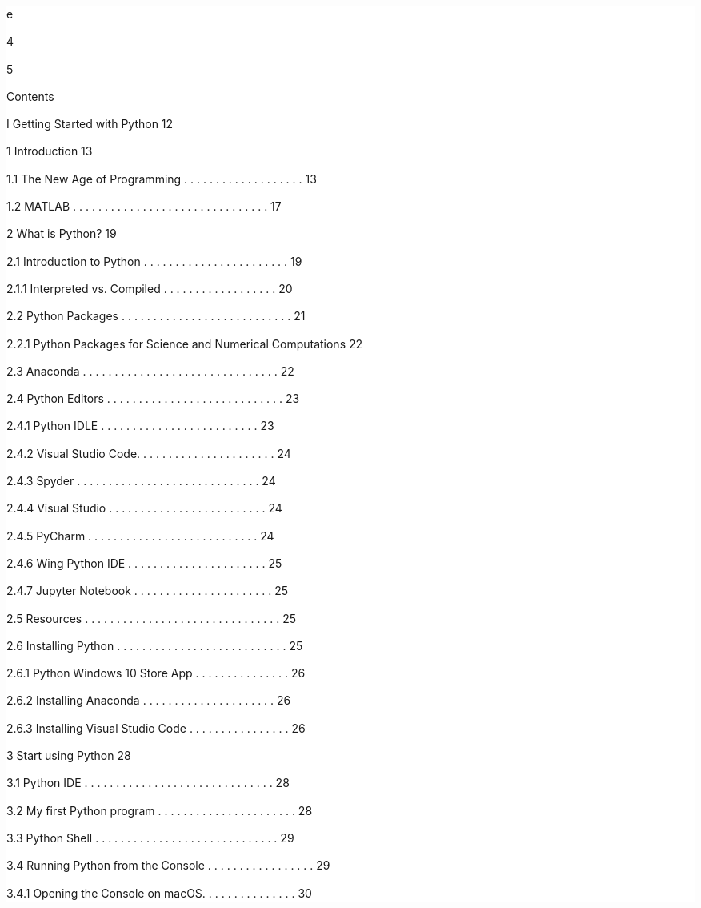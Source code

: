 e

4

5

Contents

I Getting Started with Python 12

1 Introduction 13

1.1 The New Age of Programming . . . . . . . . . . . . . . . . . . . 13

1.2 MATLAB . . . . . . . . . . . . . . . . . . . . . . . . . . . . . . . 17

2 What is Python? 19

2.1 Introduction to Python . . . . . . . . . . . . . . . . . . . . . . . 19

2.1.1 Interpreted vs. Compiled . . . . . . . . . . . . . . . . . . 20

2.2 Python Packages . . . . . . . . . . . . . . . . . . . . . . . . . . . 21

2.2.1 Python Packages for Science and Numerical Computations 22

2.3 Anaconda . . . . . . . . . . . . . . . . . . . . . . . . . . . . . . . 22

2.4 Python Editors . . . . . . . . . . . . . . . . . . . . . . . . . . . . 23

2.4.1 Python IDLE . . . . . . . . . . . . . . . . . . . . . . . . . 23

2.4.2 Visual Studio Code. . . . . . . . . . . . . . . . . . . . . . 24

2.4.3 Spyder . . . . . . . . . . . . . . . . . . . . . . . . . . . . . 24

2.4.4 Visual Studio . . . . . . . . . . . . . . . . . . . . . . . . . 24

2.4.5 PyCharm . . . . . . . . . . . . . . . . . . . . . . . . . . . 24

2.4.6 Wing Python IDE . . . . . . . . . . . . . . . . . . . . . . 25

2.4.7 Jupyter Notebook . . . . . . . . . . . . . . . . . . . . . . 25

2.5 Resources . . . . . . . . . . . . . . . . . . . . . . . . . . . . . . . 25

2.6 Installing Python . . . . . . . . . . . . . . . . . . . . . . . . . . . 25

2.6.1 Python Windows 10 Store App . . . . . . . . . . . . . . . 26

2.6.2 Installing Anaconda . . . . . . . . . . . . . . . . . . . . . 26

2.6.3 Installing Visual Studio Code . . . . . . . . . . . . . . . . 26

3 Start using Python 28

3.1 Python IDE . . . . . . . . . . . . . . . . . . . . . . . . . . . . . . 28

3.2 My first Python program . . . . . . . . . . . . . . . . . . . . . . 28

3.3 Python Shell . . . . . . . . . . . . . . . . . . . . . . . . . . . . . 29

3.4 Running Python from the Console . . . . . . . . . . . . . . . . . 29

3.4.1 Opening the Console on macOS. . . . . . . . . . . . . . . 30
